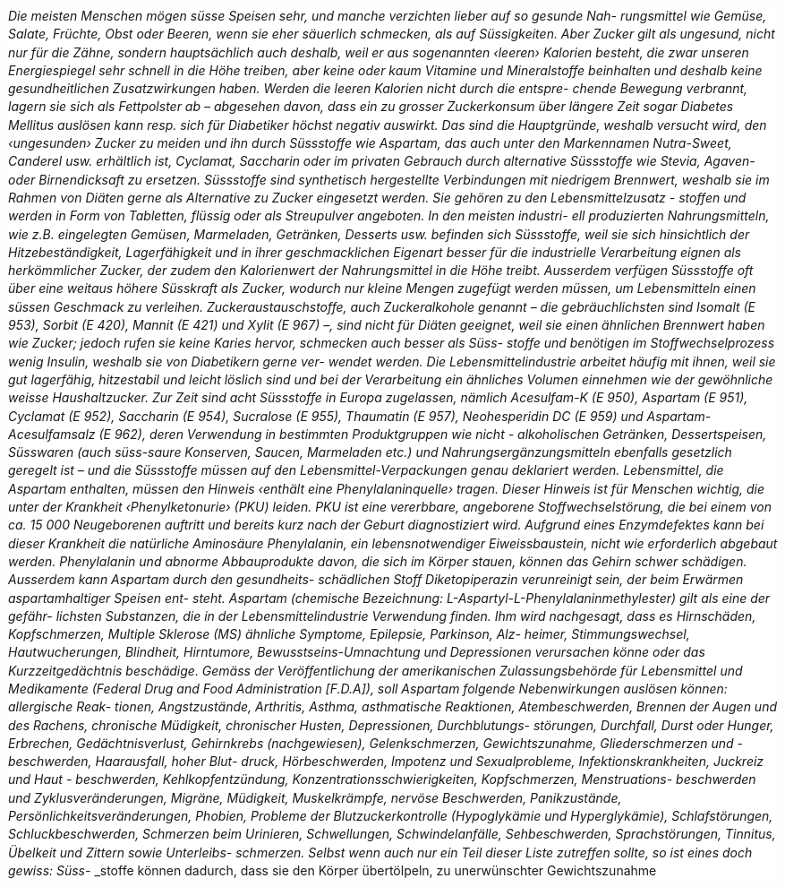 _Die meisten Menschen mögen süsse Speisen sehr, und manche verzichten lieber auf so gesunde Nah-_ _rungsmittel wie Gemüse, Salate, Früchte, Obst oder Beeren, wenn sie eher säuerlich schmecken, als_ _auf Süssigkeiten. Aber Zucker gilt als ungesund, nicht nur für die Zähne, sondern hauptsächlich auch_ _deshalb, weil er aus sogenannten ‹leeren› Kalorien besteht, die zwar unseren Energiespiegel sehr_ _schnell in die Höhe treiben, aber keine oder kaum Vitamine und Mineralstoffe beinhalten und deshalb_ _keine gesundheitlichen Zusatzwirkungen haben. Werden die leeren Kalorien nicht durch die entspre-_ _chende Bewegung verbrannt, lagern sie sich als Fettpolster ab – abgesehen davon, dass ein zu grosser_ _Zuckerkonsum über längere Zeit sogar Diabetes Mellitus auslösen kann resp. sich für Diabetiker höchst_ _negativ auswirkt. Das sind die Hauptgründe, weshalb versucht wird, den ‹ungesunden› Zucker zu meiden_ _und ihn durch Süssstoffe wie Aspartam, das auch unter den Markennamen Nutra-Sweet, Canderel usw._ _erhältlich ist, Cyclamat, Saccharin oder im privaten Gebrauch durch alternative Süssstoffe wie Stevia,_ _Agaven- oder Birnendicksaft zu ersetzen._ _Süssstoffe sind synthetisch hergestellte Verbindungen mit niedrigem Brennwert, weshalb sie im Rahmen_ _von Diäten gerne als Alternative zu Zucker eingesetzt werden. Sie gehören zu den Lebensmittelzusatz -_ _stoffen und werden in Form von Tabletten, flüssig oder als Streupulver angeboten. In den meisten industri-_ _ell produzierten Nahrungsmitteln, wie z.B. eingelegten Gemüsen, Marmeladen, Getränken, Desserts_ _usw. befinden sich Süssstoffe, weil sie sich hinsichtlich der Hitzebeständigkeit, Lagerfähigkeit und in ihrer_ _geschmacklichen Eigenart besser für die industrielle Verarbeitung eignen als herkömmlicher Zucker,_ _der zudem den Kalorienwert der Nahrungsmittel in die Höhe treibt. Ausserdem verfügen Süssstoffe oft_ _über eine weitaus höhere Süsskraft als Zucker, wodurch nur kleine Mengen zugefügt werden müssen,_ _um Lebensmitteln einen süssen Geschmack zu verleihen._ _Zuckeraustauschstoffe, auch Zuckeralkohole genannt – die gebräuchlichsten sind Isomalt (E 953), Sorbit_ _(E 420), Mannit (E 421) und Xylit (E 967) –, sind nicht für Diäten geeignet, weil sie einen ähnlichen_ _Brennwert haben wie Zucker; jedoch rufen sie keine Karies hervor, schmecken auch besser als Süss-_ _stoffe und benötigen im Stoffwechselprozess wenig Insulin, weshalb sie von Diabetikern gerne ver-_ _wendet werden. Die Lebensmittelindustrie arbeitet häufig mit ihnen, weil sie gut lagerfähig, hitzestabil_ _und leicht löslich sind und bei der Verarbeitung ein ähnliches Volumen einnehmen wie der gewöhnliche_ _weisse Haushaltzucker._ _Zur Zeit sind acht Süssstoffe in Europa zugelassen, nämlich Acesulfam-K (E 950), Aspartam (E 951),_ _Cyclamat (E 952), Saccharin (E 954), Sucralose (E 955), Thaumatin (E 957), Neohesperidin DC (E_ _959) und Aspartam-Acesulfamsalz (E 962), deren Verwendung in bestimmten Produktgruppen wie nicht -_ _alkoholischen Getränken, Dessertspeisen, Süsswaren (auch süss-saure Konserven, Saucen, Marmeladen_ _etc.) und Nahrungsergänzungsmitteln ebenfalls gesetzlich geregelt ist – und die Süssstoffe müssen auf_ _den Lebensmittel-Verpackungen genau deklariert werden._ _Lebensmittel, die Aspartam enthalten, müssen den Hinweis ‹enthält eine Phenylalaninquelle› tragen._ _Dieser Hinweis ist für Menschen wichtig, die unter der Krankheit ‹Phenylketonurie› (PKU) leiden. PKU_ _ist eine vererbbare, angeborene Stoffwechselstörung, die bei einem von ca. 15 000 Neugeborenen_ _auftritt und bereits kurz nach der Geburt diagnostiziert wird. Aufgrund eines Enzymdefektes kann bei_ _dieser Krankheit die natürliche Aminosäure Phenylalanin, ein lebensnotwendiger Eiweissbaustein, nicht_ _wie erforderlich abgebaut werden. Phenylalanin und abnorme Abbauprodukte davon, die sich im Körper_ _stauen, können das Gehirn schwer schädigen. Ausserdem kann Aspartam durch den gesundheits-_ _schädlichen Stoff Diketopiperazin verunreinigt sein, der beim Erwärmen aspartamhaltiger Speisen ent-_ _steht. Aspartam (chemische Bezeichnung: L-Aspartyl-L-Phenylalaninmethylester) gilt als eine der gefähr-_ _lichsten Substanzen, die in der Lebensmittelindustrie Verwendung finden. Ihm wird nachgesagt, dass_ _es Hirnschäden, Kopfschmerzen, Multiple Sklerose (MS) ähnliche Symptome, Epilepsie, Parkinson, Alz-_ _heimer, Stimmungswechsel, Hautwucherungen, Blindheit, Hirntumore, Bewusstseins-Umnachtung und_ _Depressionen verursachen könne oder das Kurzzeitgedächtnis beschädige. Gemäss der Veröffentlichung_ _der amerikanischen Zulassungsbehörde für Lebensmittel und Medikamente (Federal Drug and Food_ _Administration [F.D.A]), soll Aspartam folgende Nebenwirkungen auslösen können: allergische Reak-_ _tionen, Angstzustände, Arthritis, Asthma, asthmatische Reaktionen, Atembeschwerden, Brennen der_ _Augen und des Rachens, chronische Müdigkeit, chronischer Husten, Depressionen, Durchblutungs-_ _störungen, Durchfall, Durst oder Hunger, Erbrechen, Gedächtnisverlust, Gehirnkrebs (nachgewiesen),_ _Gelenkschmerzen, Gewichtszunahme, Gliederschmerzen und -beschwerden, Haarausfall, hoher Blut-_ _druck, Hörbeschwerden, Impotenz und Sexualprobleme, Infektionskrankheiten, Juckreiz und Haut -_ _beschwerden, Kehlkopfentzündung, Konzentrationsschwierigkeiten, Kopfschmerzen, Menstruations-_ _beschwerden und Zyklusveränderungen, Migräne, Müdigkeit, Muskelkrämpfe, nervöse Beschwerden,_ _Panikzustände, Persönlichkeitsveränderungen, Phobien, Probleme der Blutzuckerkontrolle (Hypoglykämie_ _und Hyperglykämie), Schlafstörungen, Schluckbeschwerden, Schmerzen beim Urinieren, Schwellungen,_ _Schwindelanfälle, Sehbeschwerden, Sprachstörungen, Tinnitus, Übelkeit und Zittern sowie Unterleibs-_ _schmerzen. Selbst wenn auch nur ein Teil dieser Liste zutreffen sollte, so ist eines doch gewiss: Süss-_ _stoffe können dadurch, dass sie den Körper übertölpeln, zu unerwünschter Gewichtszunahme